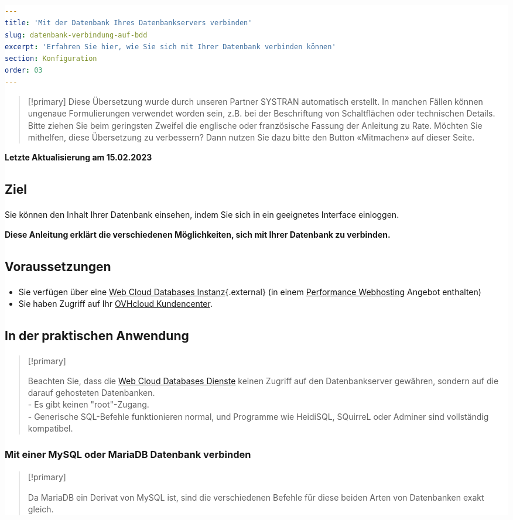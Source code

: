 ```yaml
---
title: 'Mit der Datenbank Ihres Datenbankservers verbinden'
slug: datenbank-verbindung-auf-bdd
excerpt: 'Erfahren Sie hier, wie Sie sich mit Ihrer Datenbank verbinden können'
section: Konfiguration
order: 03
---
```


> [!primary]
> Diese Übersetzung wurde durch unseren Partner SYSTRAN automatisch erstellt. In manchen Fällen können ungenaue Formulierungen verwendet worden sein, z.B. bei der Beschriftung von Schaltflächen oder technischen Details. Bitte ziehen Sie beim geringsten Zweifel die englische oder französische Fassung der Anleitung zu Rate. Möchten Sie mithelfen, diese Übersetzung zu verbessern? Dann nutzen Sie dazu bitte den Button «Mitmachen» auf dieser Seite.
>

**Letzte Aktualisierung am 15.02.2023**

## Ziel

Sie können den Inhalt Ihrer Datenbank einsehen, indem Sie sich in ein geeignetes Interface einloggen.

**Diese Anleitung erklärt die verschiedenen Möglichkeiten, sich mit Ihrer Datenbank zu verbinden.**

## Voraussetzungen

- Sie verfügen über eine [Web Cloud Databases Instanz](https://www.ovh.de/cloud-databases/){.external} (in einem [Performance Webhosting](https://www.ovhcloud.com/de/web-hosting/) Angebot enthalten)
- Sie haben Zugriff auf Ihr [OVHcloud Kundencenter](https://www.ovh.com/auth/?action=gotomanager&from=https://www.ovh.de/&ovhSubsidiary=de).

## In der praktischen Anwendung

> [!primary]
>
> Beachten Sie, dass die [Web Cloud Databases Dienste](https://www.ovh.de/cloud-databases/) keinen Zugriff auf den Datenbankserver gewähren, sondern auf die darauf gehosteten Datenbanken. 
> <br> - Es gibt keinen "root"-Zugang. 
> <br> - Generische SQL-Befehle funktionieren normal, und Programme wie HeidiSQL, SQuirreL oder Adminer sind vollständig kompatibel.
> 

### Mit einer MySQL oder MariaDB Datenbank verbinden 

> [!primary]
>
> Da MariaDB ein Derivat von MySQL ist, sind die verschiedenen Befehle für diese beiden Arten von Datenbanken exakt gleich.
> 
